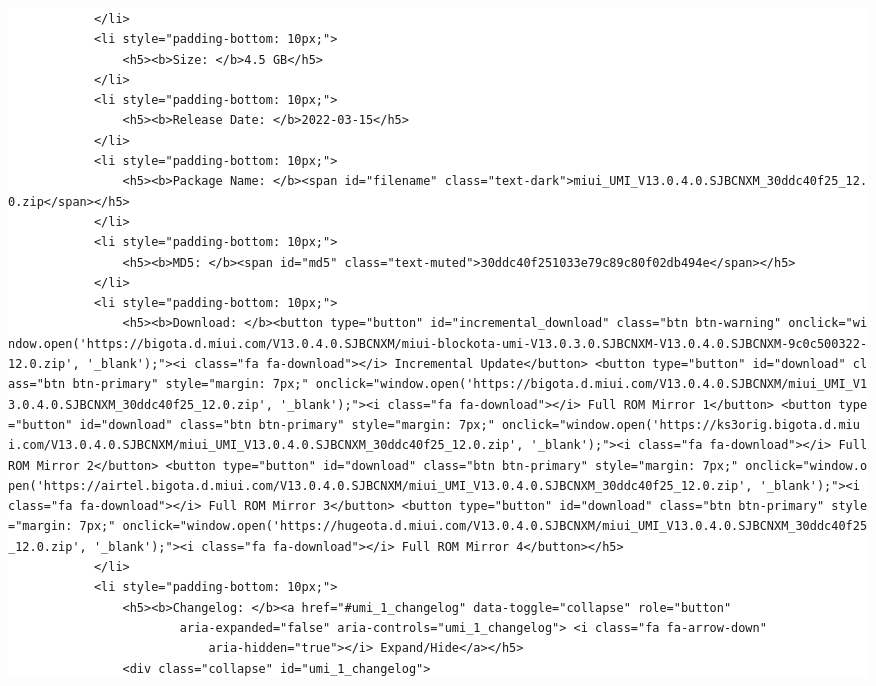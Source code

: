                 </li>
                <li style="padding-bottom: 10px;">
                    <h5><b>Size: </b>4.5 GB</h5>
                </li>
                <li style="padding-bottom: 10px;">
                    <h5><b>Release Date: </b>2022-03-15</h5>
                </li>
                <li style="padding-bottom: 10px;">
                    <h5><b>Package Name: </b><span id="filename" class="text-dark">miui_UMI_V13.0.4.0.SJBCNXM_30ddc40f25_12.0.zip</span></h5>
                </li>
                <li style="padding-bottom: 10px;">
                    <h5><b>MD5: </b><span id="md5" class="text-muted">30ddc40f251033e79c89c80f02db494e</span></h5>
                </li>
                <li style="padding-bottom: 10px;">
                    <h5><b>Download: </b><button type="button" id="incremental_download" class="btn btn-warning" onclick="window.open('https://bigota.d.miui.com/V13.0.4.0.SJBCNXM/miui-blockota-umi-V13.0.3.0.SJBCNXM-V13.0.4.0.SJBCNXM-9c0c500322-12.0.zip', '_blank');"><i class="fa fa-download"></i> Incremental Update</button> <button type="button" id="download" class="btn btn-primary" style="margin: 7px;" onclick="window.open('https://bigota.d.miui.com/V13.0.4.0.SJBCNXM/miui_UMI_V13.0.4.0.SJBCNXM_30ddc40f25_12.0.zip', '_blank');"><i class="fa fa-download"></i> Full ROM Mirror 1</button> <button type="button" id="download" class="btn btn-primary" style="margin: 7px;" onclick="window.open('https://ks3orig.bigota.d.miui.com/V13.0.4.0.SJBCNXM/miui_UMI_V13.0.4.0.SJBCNXM_30ddc40f25_12.0.zip', '_blank');"><i class="fa fa-download"></i> Full ROM Mirror 2</button> <button type="button" id="download" class="btn btn-primary" style="margin: 7px;" onclick="window.open('https://airtel.bigota.d.miui.com/V13.0.4.0.SJBCNXM/miui_UMI_V13.0.4.0.SJBCNXM_30ddc40f25_12.0.zip', '_blank');"><i class="fa fa-download"></i> Full ROM Mirror 3</button> <button type="button" id="download" class="btn btn-primary" style="margin: 7px;" onclick="window.open('https://hugeota.d.miui.com/V13.0.4.0.SJBCNXM/miui_UMI_V13.0.4.0.SJBCNXM_30ddc40f25_12.0.zip', '_blank');"><i class="fa fa-download"></i> Full ROM Mirror 4</button></h5>
                </li>
                <li style="padding-bottom: 10px;">
                    <h5><b>Changelog: </b><a href="#umi_1_changelog" data-toggle="collapse" role="button"
                            aria-expanded="false" aria-controls="umi_1_changelog"> <i class="fa fa-arrow-down"
                                aria-hidden="true"></i> Expand/Hide</a></h5>
                    <div class="collapse" id="umi_1_changelog">